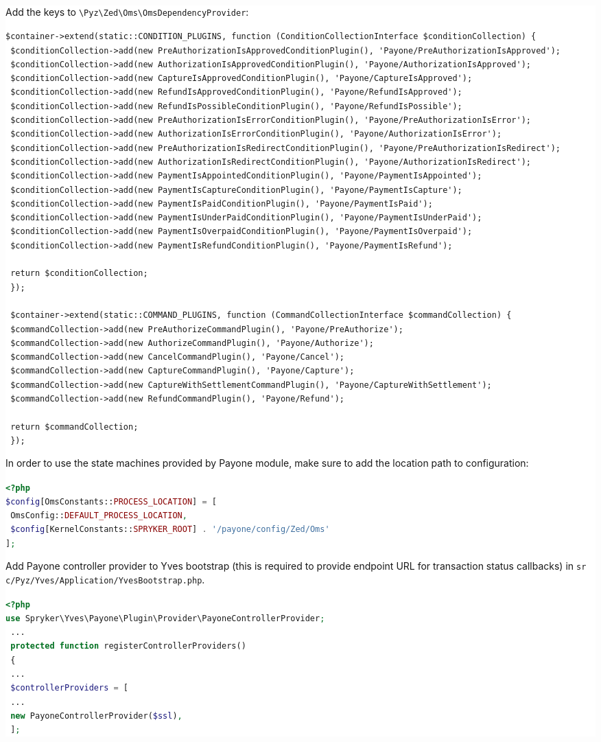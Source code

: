 Add the keys to `\Pyz\Zed\Oms\OmsDependencyProvider`:
```php<?php
$container->extend(static::CONDITION_PLUGINS, function (ConditionCollectionInterface $conditionCollection) {
 $conditionCollection->add(new PreAuthorizationIsApprovedConditionPlugin(), 'Payone/PreAuthorizationIsApproved');
 $conditionCollection->add(new AuthorizationIsApprovedConditionPlugin(), 'Payone/AuthorizationIsApproved');
 $conditionCollection->add(new CaptureIsApprovedConditionPlugin(), 'Payone/CaptureIsApproved');
 $conditionCollection->add(new RefundIsApprovedConditionPlugin(), 'Payone/RefundIsApproved');
 $conditionCollection->add(new RefundIsPossibleConditionPlugin(), 'Payone/RefundIsPossible');
 $conditionCollection->add(new PreAuthorizationIsErrorConditionPlugin(), 'Payone/PreAuthorizationIsError');
 $conditionCollection->add(new AuthorizationIsErrorConditionPlugin(), 'Payone/AuthorizationIsError');
 $conditionCollection->add(new PreAuthorizationIsRedirectConditionPlugin(), 'Payone/PreAuthorizationIsRedirect');
 $conditionCollection->add(new AuthorizationIsRedirectConditionPlugin(), 'Payone/AuthorizationIsRedirect');
 $conditionCollection->add(new PaymentIsAppointedConditionPlugin(), 'Payone/PaymentIsAppointed');
 $conditionCollection->add(new PaymentIsCaptureConditionPlugin(), 'Payone/PaymentIsCapture');
 $conditionCollection->add(new PaymentIsPaidConditionPlugin(), 'Payone/PaymentIsPaid');
 $conditionCollection->add(new PaymentIsUnderPaidConditionPlugin(), 'Payone/PaymentIsUnderPaid');
 $conditionCollection->add(new PaymentIsOverpaidConditionPlugin(), 'Payone/PaymentIsOverpaid');
 $conditionCollection->add(new PaymentIsRefundConditionPlugin(), 'Payone/PaymentIsRefund');

 return $conditionCollection;
 });

 $container->extend(static::COMMAND_PLUGINS, function (CommandCollectionInterface $commandCollection) {
 $commandCollection->add(new PreAuthorizeCommandPlugin(), 'Payone/PreAuthorize');
 $commandCollection->add(new AuthorizeCommandPlugin(), 'Payone/Authorize');
 $commandCollection->add(new CancelCommandPlugin(), 'Payone/Cancel');
 $commandCollection->add(new CaptureCommandPlugin(), 'Payone/Capture');
 $commandCollection->add(new CaptureWithSettlementCommandPlugin(), 'Payone/CaptureWithSettlement');
 $commandCollection->add(new RefundCommandPlugin(), 'Payone/Refund');

 return $commandCollection;
 });
```
In order to use the state machines provided by Payone module, make sure to add the location path to configuration:

```php
<?php
$config[OmsConstants::PROCESS_LOCATION] = [
 OmsConfig::DEFAULT_PROCESS_LOCATION,
 $config[KernelConstants::SPRYKER_ROOT] . '/payone/config/Zed/Oms'
];
```

Add Payone controller provider to Yves bootstrap (this is required to provide endpoint URL for transaction status callbacks) in `src/Pyz/Yves/Application/YvesBootstrap.php`.
```php
<?php
use Spryker\Yves\Payone\Plugin\Provider\PayoneControllerProvider;
 ...
 protected function registerControllerProviders()
 {
 ...
 $controllerProviders = [
 ...
 new PayoneControllerProvider($ssl),
 ];
```